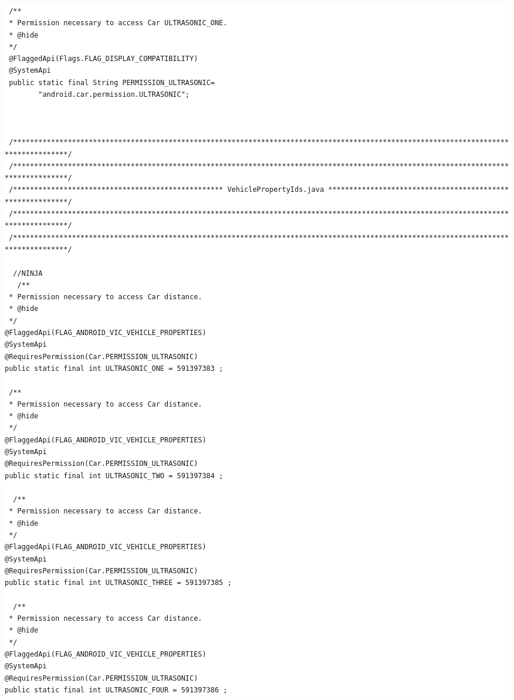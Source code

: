 
     /**
     * Permission necessary to access Car ULTRASONIC_ONE.
     * @hide
     */
     @FlaggedApi(Flags.FLAG_DISPLAY_COMPATIBILITY)
     @SystemApi
     public static final String PERMISSION_ULTRASONIC=
            "android.car.permission.ULTRASONIC";



     /*************************************************************************************************************************************/
     /*************************************************************************************************************************************/
     /************************************************** VehiclePropertyIds.java **********************************************************/
     /*************************************************************************************************************************************/
     /*************************************************************************************************************************************/

      //NINJA
       /**
     * Permission necessary to access Car distance.
     * @hide
     */ 
    @FlaggedApi(FLAG_ANDROID_VIC_VEHICLE_PROPERTIES)
    @SystemApi
    @RequiresPermission(Car.PERMISSION_ULTRASONIC)
    public static final int ULTRASONIC_ONE = 591397383 ;

     /**
     * Permission necessary to access Car distance.
     * @hide
     */ 
    @FlaggedApi(FLAG_ANDROID_VIC_VEHICLE_PROPERTIES)
    @SystemApi
    @RequiresPermission(Car.PERMISSION_ULTRASONIC)
    public static final int ULTRASONIC_TWO = 591397384 ;
	
	  /**
     * Permission necessary to access Car distance.
     * @hide
     */ 
    @FlaggedApi(FLAG_ANDROID_VIC_VEHICLE_PROPERTIES)
    @SystemApi
    @RequiresPermission(Car.PERMISSION_ULTRASONIC)
    public static final int ULTRASONIC_THREE = 591397385 ;
	
	  /**
     * Permission necessary to access Car distance.
     * @hide
     */ 
    @FlaggedApi(FLAG_ANDROID_VIC_VEHICLE_PROPERTIES)
    @SystemApi
    @RequiresPermission(Car.PERMISSION_ULTRASONIC)
    public static final int ULTRASONIC_FOUR = 591397386 ;
	